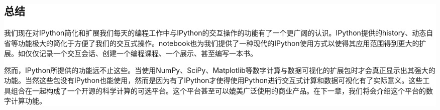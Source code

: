 ## 总结

我们现在对IPython简化和扩展我们每天的编程工作中与IPython的交互操作的功能有了一个更广阔的认识。IPython提供的history、动态自省等功能极大的简化于方便了我们的交互式操作。notebook也为我们提供了一种现代的IPython使用方式以使得其应用范围得到更大的扩展。如仅仅记录一个交互会话、创建一个编程课程、一个展示、甚至编写一本书。

然而，IPython所提供的功能远不止这些。当使用NumPy、SciPy、Matplotlib等数字计算与数据可视化的扩展包时才会真正显示出其强大的功能。当然这些包没有IPython也能使用，然而是因为有了IPython才使得使用Python进行交互式计算和数据可视化有了实际意义。这些工具组合在一起构成了一个开源的科学计算的可选平台。这个平台甚至可以媲美广泛使用的商业产品。在下一章，我们将会介绍这个平台的数字计算功能。


  [1]: HTTP://SNAP.STANFORD.EDU/DATA
  [2]: http://ipython.rossant.net
  [3]: http://ipython.org/ipython-doc/%20stable/interactive/qtconsole.html
  [4]: %E5%9B%BE%E7%89%87%E5%8D%A0%E4%BD%8D
  [5]: http://nbviewer.ipython.org/
  [6]: %E5%8D%A0%E4%BD%8D%E7%AC%A6
  [7]: http://%20daringfireball.net/projects/markdown/syntax
  [8]: %E5%8D%A0%E4%BD%8D
  [9]: zhanwei